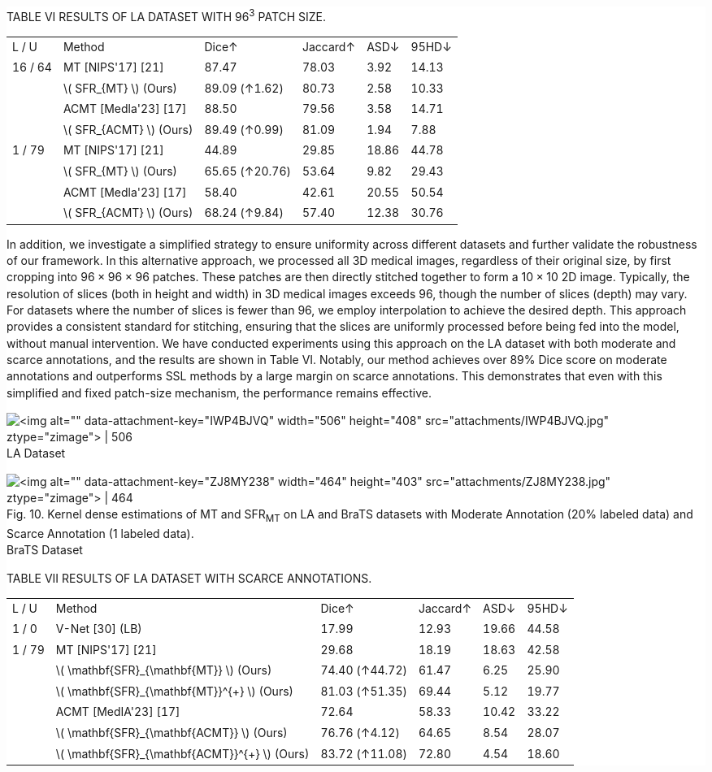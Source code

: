 TABLE VI RESULTS OF LA DATASET WITH $96^{3}$ PATCH SIZE.

|  |  |  |  |  |  |
| ------- | -------------------------- | -------------- | -------- | ----- | ----- |
| L / U   | Method                     | Dice↑          | Jaccard↑ | ASD↓  | 95HD↓ |
| 16 / 64 | MT \[NIPS'17] \[21]        | 87.47          | 78.03    | 3.92  | 14.13 |
|         | \\( SFR\_{MT} \\) (Ours)   | 89.09 (↑1.62)  | 80.73    | 2.58  | 10.33 |
|         | ACMT \[Medla'23] \[17]     | 88.50          | 79.56    | 3.58  | 14.71 |
|         | \\( SFR\_{ACMT} \\) (Ours) | 89.49 (↑0.99)  | 81.09    | 1.94  | 7.88  |
| 1 / 79  | MT \[NIPS'17] \[21]        | 44.89          | 29.85    | 18.86 | 44.78 |
|         | \\( SFR\_{MT} \\) (Ours)   | 65.65 (↑20.76) | 53.64    | 9.82  | 29.43 |
|         | ACMT \[Medla'23] \[17]     | 58.40          | 42.61    | 20.55 | 50.54 |
|         | \\( SFR\_{ACMT} \\) (Ours) | 68.24 (↑9.84)  | 57.40    | 12.38 | 30.76 |


In addition, we investigate a simplified strategy to ensure uniformity across different datasets and further validate the robustness of our framework. In this alternative approach, we processed all 3D medical images, regardless of their original size, by first cropping into $96 \times 96 \times 96$ patches. These patches are then directly stitched together to form a $10 \times 10$ 2D image. Typically, the resolution of slices (both in height and width) in 3D medical images exceeds 96, though the number of slices (depth) may vary. For datasets where the number of slices is fewer than 96, we employ interpolation to achieve the desired depth. This approach provides a consistent standard for stitching, ensuring that the slices are uniformly processed before being fed into the model, without manual intervention. We have conducted experiments using this approach on the LA dataset with both moderate and scarce annotations, and the results are shown in Table VI. Notably, our method achieves over $89\%$ Dice score on moderate annotations and outperforms SSL methods by a large margin on scarce annotations. This demonstrates that even with this simplified and fixed patch-size mechanism, the performance remains effective.

![\<img alt="" data-attachment-key="IWP4BJVQ" width="506" height="408" src="attachments/IWP4BJVQ.jpg" ztype="zimage"> | 506](attachments/IWP4BJVQ.jpg)\
LA Dataset

![\<img alt="" data-attachment-key="ZJ8MY238" width="464" height="403" src="attachments/ZJ8MY238.jpg" ztype="zimage"> | 464](attachments/ZJ8MY238.jpg)\
Fig. 10. Kernel dense estimations of MT and $\mathrm{SFR}_{\mathrm{MT}}$ on LA and BraTS datasets with Moderate Annotation (20% labeled data) and Scarce Annotation (1 labeled data).\
BraTS Dataset

TABLE VII RESULTS OF LA DATASET WITH SCARCE ANNOTATIONS.

|  |  |  |  |  |  |
| ------ | ------------------------------------------------ | -------------- | -------- | ----- | ----- |
| L / U  | Method                                           | Dice↑          | Jaccard↑ | ASD↓  | 95HD↓ |
| 1 / 0  | V-Net \[30] (LB)                                 | 17.99          | 12.93    | 19.66 | 44.58 |
| 1 / 79 | MT \[NIPS'17] \[21]                              | 29.68          | 18.19    | 18.63 | 42.58 |
|        | \\( \mathbf{SFR}\_{\mathbf{MT}} \\) (Ours)       | 74.40 (↑44.72) | 61.47    | 6.25  | 25.90 |
|        | \\( \mathbf{SFR}\_{\mathbf{MT}}^{+} \\) (Ours)   | 81.03 (↑51.35) | 69.44    | 5.12  | 19.77 |
|        | ACMT \[MedIA'23] \[17]                           | 72.64          | 58.33    | 10.42 | 33.22 |
|        | \\( \mathbf{SFR}\_{\mathbf{ACMT}} \\) (Ours)     | 76.76 (↑4.12)  | 64.65    | 8.54  | 28.07 |
|        | \\( \mathbf{SFR}\_{\mathbf{ACMT}}^{+} \\) (Ours) | 83.72 (↑11.08) | 72.80    | 4.54  | 18.60 |
